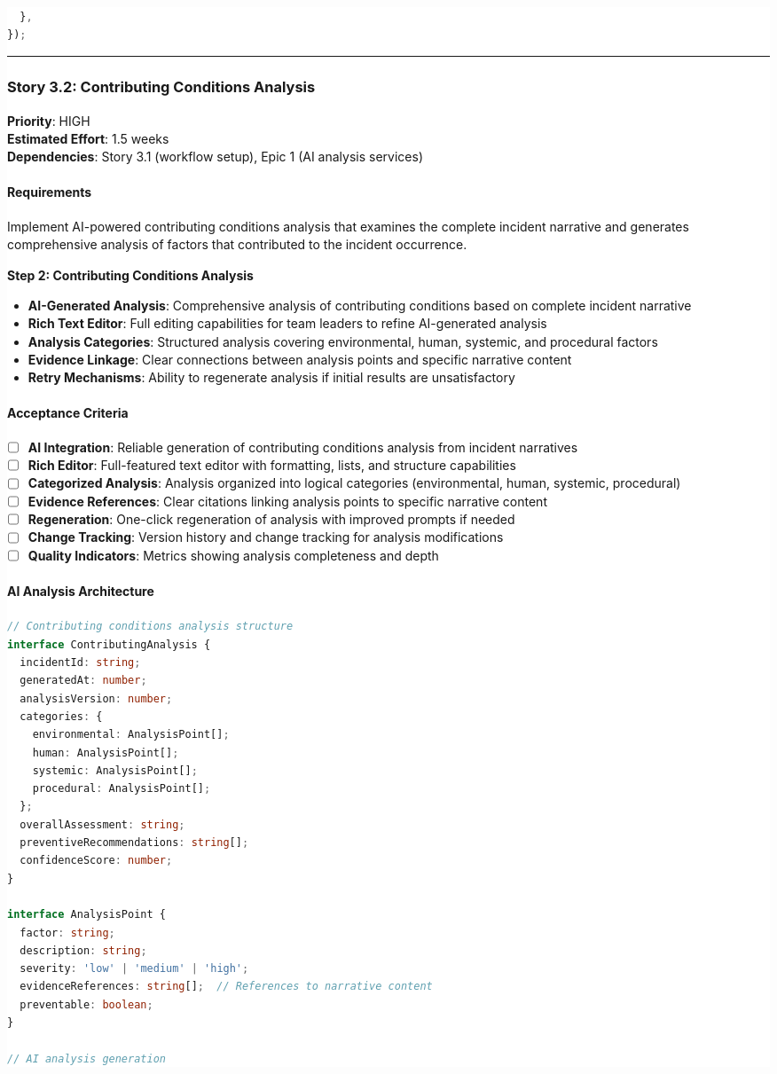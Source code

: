 ```typescript
  },
});
```

---

### Story 3.2: Contributing Conditions Analysis

**Priority**: HIGH  
**Estimated Effort**: 1.5 weeks  
**Dependencies**: Story 3.1 (workflow setup), Epic 1 (AI analysis services)

#### Requirements
Implement AI-powered contributing conditions analysis that examines the complete incident narrative and generates comprehensive analysis of factors that contributed to the incident occurrence.

**Step 2: Contributing Conditions Analysis**
- **AI-Generated Analysis**: Comprehensive analysis of contributing conditions based on complete incident narrative
- **Rich Text Editor**: Full editing capabilities for team leaders to refine AI-generated analysis
- **Analysis Categories**: Structured analysis covering environmental, human, systemic, and procedural factors
- **Evidence Linkage**: Clear connections between analysis points and specific narrative content
- **Retry Mechanisms**: Ability to regenerate analysis if initial results are unsatisfactory

#### Acceptance Criteria
- [ ] **AI Integration**: Reliable generation of contributing conditions analysis from incident narratives
- [ ] **Rich Editor**: Full-featured text editor with formatting, lists, and structure capabilities
- [ ] **Categorized Analysis**: Analysis organized into logical categories (environmental, human, systemic, procedural)
- [ ] **Evidence References**: Clear citations linking analysis points to specific narrative content
- [ ] **Regeneration**: One-click regeneration of analysis with improved prompts if needed
- [ ] **Change Tracking**: Version history and change tracking for analysis modifications
- [ ] **Quality Indicators**: Metrics showing analysis completeness and depth

#### AI Analysis Architecture
```typescript
// Contributing conditions analysis structure
interface ContributingAnalysis {
  incidentId: string;
  generatedAt: number;
  analysisVersion: number;
  categories: {
    environmental: AnalysisPoint[];
    human: AnalysisPoint[];
    systemic: AnalysisPoint[];
    procedural: AnalysisPoint[];
  };
  overallAssessment: string;
  preventiveRecommendations: string[];
  confidenceScore: number;
}

interface AnalysisPoint {
  factor: string;
  description: string;
  severity: 'low' | 'medium' | 'high';
  evidenceReferences: string[];  // References to narrative content
  preventable: boolean;
}

// AI analysis generation
```